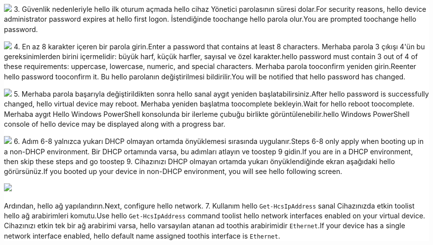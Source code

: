    ![](./media/storsimple-virtual-array-deploy2-provision-vmware/image38.png)
3. <span data-ttu-id="796a8-242">Güvenlik nedenleriyle hello ilk oturum açmada hello cihaz Yönetici parolasının süresi dolar.</span><span class="sxs-lookup"><span data-stu-id="796a8-242">For security reasons, hello device administrator password expires at hello first logon.</span></span> <span data-ttu-id="796a8-243">İstendiğinde toochange hello parola olur.</span><span class="sxs-lookup"><span data-stu-id="796a8-243">You are prompted toochange hello password.</span></span>

   ![](./media/storsimple-virtual-array-deploy2-provision-vmware/image39.png)
4. <span data-ttu-id="796a8-244">En az 8 karakter içeren bir parola girin.</span><span class="sxs-lookup"><span data-stu-id="796a8-244">Enter a password that contains at least 8 characters.</span></span> <span data-ttu-id="796a8-245">Merhaba parola 3 çıkışı 4'ün bu gereksinimlerden birini içermelidir: büyük harf, küçük harfler, sayısal ve özel karakter.</span><span class="sxs-lookup"><span data-stu-id="796a8-245">hello password must contain 3 out of 4 of these requirements: uppercase, lowercase, numeric, and special characters.</span></span> <span data-ttu-id="796a8-246">Merhaba parola tooconfirm yeniden girin.</span><span class="sxs-lookup"><span data-stu-id="796a8-246">Reenter hello password tooconfirm it.</span></span> <span data-ttu-id="796a8-247">Bu hello parolanın değiştirilmesi bildirilir.</span><span class="sxs-lookup"><span data-stu-id="796a8-247">You will be notified that hello password has changed.</span></span>

   ![](./media/storsimple-virtual-array-deploy2-provision-vmware/image40.png)
5. <span data-ttu-id="796a8-248">Merhaba parola başarıyla değiştirildikten sonra hello sanal aygıt yeniden başlatabilirsiniz.</span><span class="sxs-lookup"><span data-stu-id="796a8-248">After hello password is successfully changed, hello virtual device may reboot.</span></span> <span data-ttu-id="796a8-249">Merhaba yeniden başlatma toocomplete bekleyin.</span><span class="sxs-lookup"><span data-stu-id="796a8-249">Wait for hello reboot toocomplete.</span></span> <span data-ttu-id="796a8-250">Merhaba aygıt Hello Windows PowerShell konsolunda bir ilerleme çubuğu birlikte görüntülenebilir.</span><span class="sxs-lookup"><span data-stu-id="796a8-250">hello Windows PowerShell console of hello device may be displayed along with a progress bar.</span></span>

   ![](./media/storsimple-virtual-array-deploy2-provision-vmware/image41.png)
6. <span data-ttu-id="796a8-251">Adım 6-8 yalnızca yukarı DHCP olmayan ortamda önyüklemesi sırasında uygulanır.</span><span class="sxs-lookup"><span data-stu-id="796a8-251">Steps 6-8 only apply when booting up in a non-DHCP environment.</span></span> <span data-ttu-id="796a8-252">Bir DHCP ortamında varsa, bu adımları atlayın ve toostep 9 gidin.</span><span class="sxs-lookup"><span data-stu-id="796a8-252">If you are in a DHCP environment, then skip these steps and go toostep 9.</span></span> <span data-ttu-id="796a8-253">Cihazınızı DHCP olmayan ortamda yukarı önyüklendiğinde ekran aşağıdaki hello görürsünüz.</span><span class="sxs-lookup"><span data-stu-id="796a8-253">If you booted up your device in non-DHCP environment, you will see hello following screen.</span></span>

   ![](./media/storsimple-virtual-array-deploy2-provision-vmware/image42m.png)

   <span data-ttu-id="796a8-254">Ardından, hello ağ yapılandırın.</span><span class="sxs-lookup"><span data-stu-id="796a8-254">Next, configure hello network.</span></span>
7. <span data-ttu-id="796a8-255">Kullanım hello `Get-HcsIpAddress` sanal Cihazınızda etkin toolist hello ağ arabirimleri komutu.</span><span class="sxs-lookup"><span data-stu-id="796a8-255">Use hello `Get-HcsIpAddress` command toolist hello network interfaces enabled on your virtual device.</span></span> <span data-ttu-id="796a8-256">Cihazınızı etkin tek bir ağ arabirimi varsa, hello varsayılan atanan ad toothis arabirimidir `Ethernet`.</span><span class="sxs-lookup"><span data-stu-id="796a8-256">If your device has a single network interface enabled, hello default name assigned toothis interface is `Ethernet`.</span></span>

